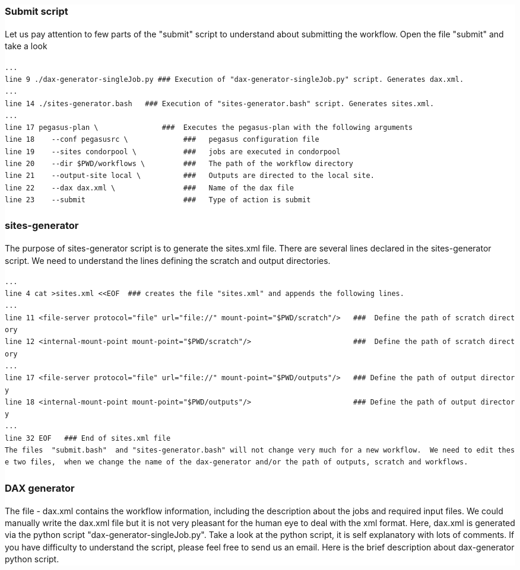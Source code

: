 <h3> Submit script </h3> 

Let us pay attention to few parts of the "submit" script to understand about submitting the workflow.  Open the file "submit" and take a look

~~~
...
line 9 ./dax-generator-singleJob.py ### Execution of "dax-generator-singleJob.py" script. Generates dax.xml.
...
line 14 ./sites-generator.bash   ### Execution of "sites-generator.bash" script. Generates sites.xml.
...
line 17 pegasus-plan \               ###  Executes the pegasus-plan with the following arguments
line 18    --conf pegasusrc \             ###   pegasus configuration file
line 19    --sites condorpool \           ###   jobs are executed in condorpool
line 20    --dir $PWD/workflows \         ###   The path of the workflow directory
line 21    --output-site local \          ###   Outputs are directed to the local site.
line 22    --dax dax.xml \                ###   Name of the dax file
line 23    --submit                       ###   Type of action is submit
~~~


<h3> sites-generator  </h3> 

The purpose of sites-generator script is to generate the sites.xml file. There are several lines declared in the sites-generator script. We need to understand the lines defining the scratch and output directories. 

~~~
...
line 4 cat >sites.xml <<EOF  ### creates the file "sites.xml" and appends the following lines.
...
line 11 <file-server protocol="file" url="file://" mount-point="$PWD/scratch"/>   ###  Define the path of scratch directory
line 12 <internal-mount-point mount-point="$PWD/scratch"/>                        ###  Define the path of scratch directory
...
line 17 <file-server protocol="file" url="file://" mount-point="$PWD/outputs"/>   ### Define the path of output directory
line 18 <internal-mount-point mount-point="$PWD/outputs"/>                        ### Define the path of output directory
...
line 32 EOF   ### End of sites.xml file
The files  "submit.bash"  and "sites-generator.bash" will not change very much for a new workflow.  We need to edit these two files,  when we change the name of the dax-generator and/or the path of outputs, scratch and workflows.
~~~

<h3> DAX generator </h3> 

The file - dax.xml contains the workflow information, including the description about the jobs and required input files. We could manually write the dax.xml file but it is not very pleasant for the human eye to deal with the xml format. Here, dax.xml is generated via the python script "dax-generator-singleJob.py".  Take a look at the python script, it is self explanatory with lots of comments.  If you have difficulty to understand the script, please feel free to send us an email. Here is the brief description about dax-generator python script.
